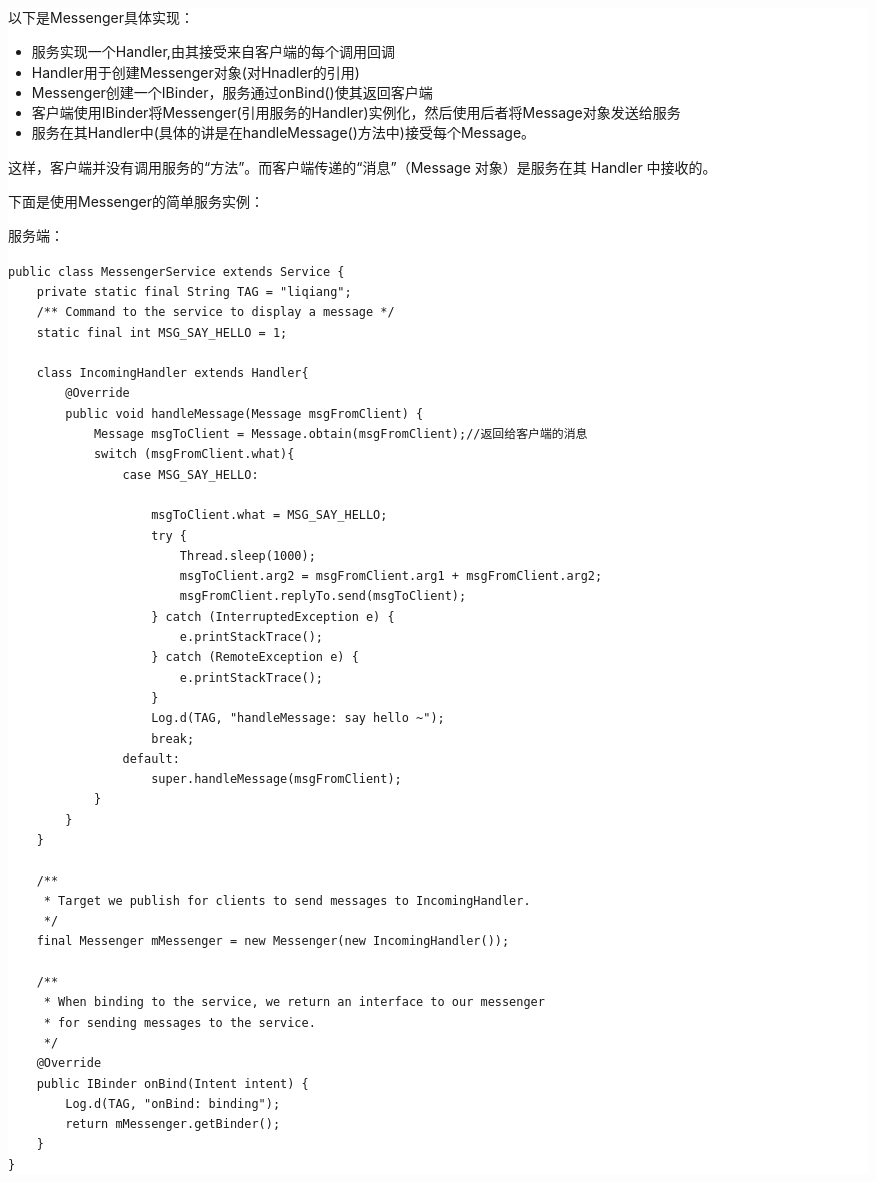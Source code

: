 以下是Messenger具体实现：

- 服务实现一个Handler,由其接受来自客户端的每个调用回调
- Handler用于创建Messenger对象(对Hnadler的引用)
- Messenger创建一个IBinder，服务通过onBind()使其返回客户端
- 客户端使用IBinder将Messenger(引用服务的Handler)实例化，然后使用后者将Message对象发送给服务
- 服务在其Handler中(具体的讲是在handleMessage()方法中)接受每个Message。

这样，客户端并没有调用服务的“方法”。而客户端传递的“消息”（Message 对象）是服务在其 Handler 中接收的。

下面是使用Messenger的简单服务实例：

服务端：

```
public class MessengerService extends Service {
    private static final String TAG = "liqiang";
    /** Command to the service to display a message */
    static final int MSG_SAY_HELLO = 1;

    class IncomingHandler extends Handler{
        @Override
        public void handleMessage(Message msgFromClient) {
            Message msgToClient = Message.obtain(msgFromClient);//返回给客户端的消息
            switch (msgFromClient.what){
                case MSG_SAY_HELLO:

                    msgToClient.what = MSG_SAY_HELLO;
                    try {
                        Thread.sleep(1000);
                        msgToClient.arg2 = msgFromClient.arg1 + msgFromClient.arg2;
                        msgFromClient.replyTo.send(msgToClient);
                    } catch (InterruptedException e) {
                        e.printStackTrace();
                    } catch (RemoteException e) {
                        e.printStackTrace();
                    }
                    Log.d(TAG, "handleMessage: say hello ~");
                    break;
                default:
                    super.handleMessage(msgFromClient);
            }
        }
    }

    /**
     * Target we publish for clients to send messages to IncomingHandler.
     */
    final Messenger mMessenger = new Messenger(new IncomingHandler());

    /**
     * When binding to the service, we return an interface to our messenger
     * for sending messages to the service.
     */
    @Override
    public IBinder onBind(Intent intent) {
        Log.d(TAG, "onBind: binding");
        return mMessenger.getBinder();
    }
}
```
